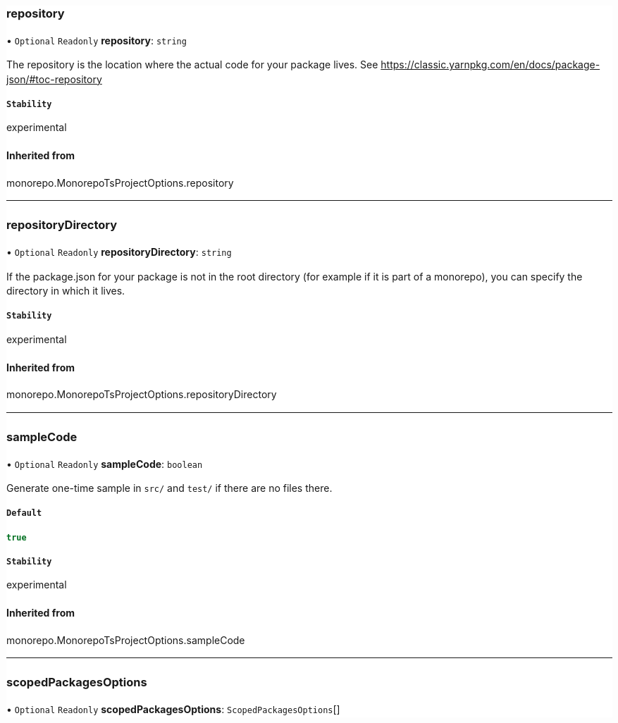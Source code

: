### repository

• `Optional` `Readonly` **repository**: `string`

The repository is the location where the actual code for your package lives.
See https://classic.yarnpkg.com/en/docs/package-json/#toc-repository

**`Stability`**

experimental

#### Inherited from

monorepo.MonorepoTsProjectOptions.repository

___

### repositoryDirectory

• `Optional` `Readonly` **repositoryDirectory**: `string`

If the package.json for your package is not in the root directory (for example if it is part of a monorepo), you can specify the directory in which it lives.

**`Stability`**

experimental

#### Inherited from

monorepo.MonorepoTsProjectOptions.repositoryDirectory

___

### sampleCode

• `Optional` `Readonly` **sampleCode**: `boolean`

Generate one-time sample in `src/` and `test/` if there are no files there.

**`Default`**

```ts
true
```

**`Stability`**

experimental

#### Inherited from

monorepo.MonorepoTsProjectOptions.sampleCode

___

### scopedPackagesOptions

• `Optional` `Readonly` **scopedPackagesOptions**: `ScopedPackagesOptions`[]
